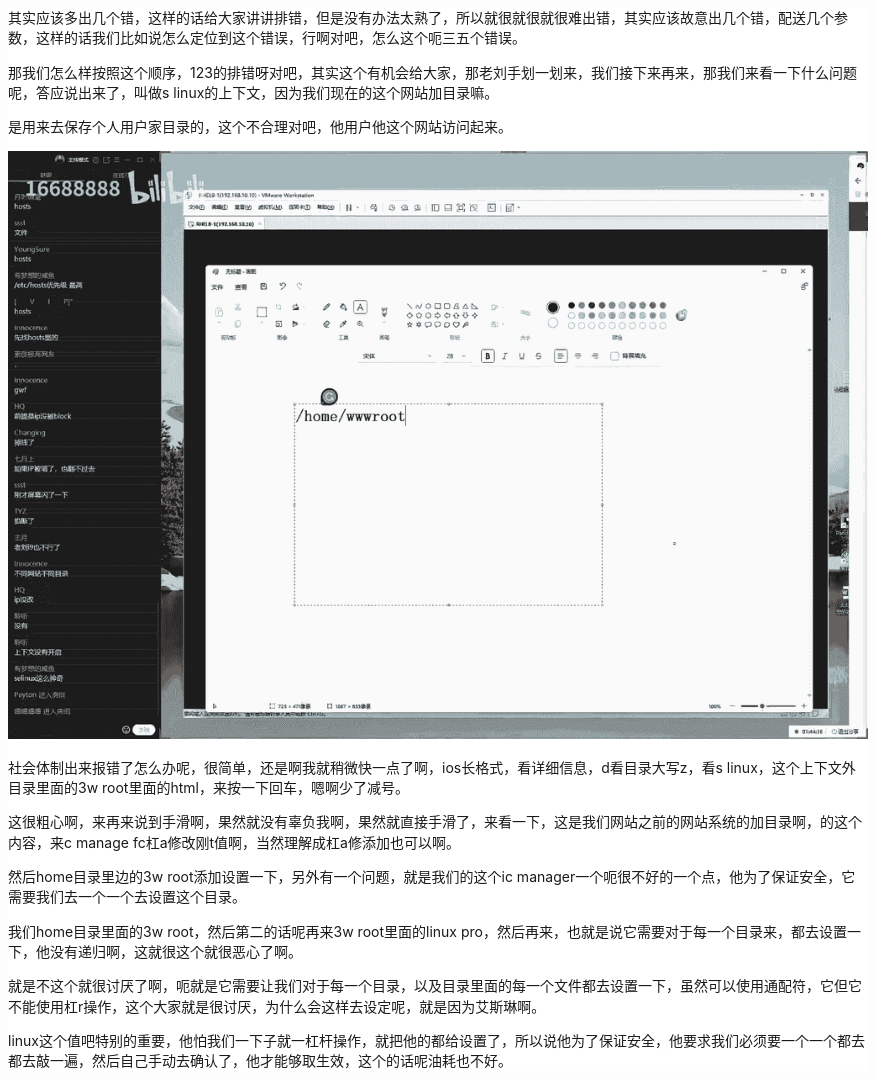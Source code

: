 
其实应该多出几个错，这样的话给大家讲讲排错，但是没有办法太熟了，所以就很就很就很难出错，其实应该故意出几个错，配送几个参数，这样的话我们比如说怎么定位到这个错误，行啊对吧，怎么这个呃三五个错误。

那我们怎么样按照这个顺序，123的排错呀对吧，其实这个有机会给大家，那老刘手划一划来，我们接下来再来，那我们来看一下什么问题呢，答应说出来了，叫做s linux的上下文，因为我们现在的这个网站加目录嘛。

是用来去保存个人用户家目录的，这个不合理对吧，他用户他这个网站访问起来。

![](img/a2d95def983c681bbbdad00eead60412_15.png)

社会体制出来报错了怎么办呢，很简单，还是啊我就稍微快一点了啊，ios长格式，看详细信息，d看目录大写z，看s linux，这个上下文外目录里面的3w root里面的html，来按一下回车，嗯啊少了减号。

这很粗心啊，来再来说到手滑啊，果然就没有辜负我啊，果然就直接手滑了，来看一下，这是我们网站之前的网站系统的加目录啊，的这个内容，来c manage fc杠a修改刚t值啊，当然理解成杠a修添加也可以啊。

然后home目录里边的3w root添加设置一下，另外有一个问题，就是我们的这个ic manager一个呃很不好的一个点，他为了保证安全，它需要我们去一个一个去设置这个目录。

我们home目录里面的3w root，然后第二的话呢再来3w root里面的linux pro，然后再来，也就是说它需要对于每一个目录来，都去设置一下，他没有递归啊，这就很这个就很恶心了啊。

就是不这个就很讨厌了啊，呃就是它需要让我们对于每一个目录，以及目录里面的每一个文件都去设置一下，虽然可以使用通配符，它但它不能使用杠r操作，这个大家就是很讨厌，为什么会这样去设定呢，就是因为艾斯琳啊。

linux这个值吧特别的重要，他怕我们一下子就一杠杆操作，就把他的都给设置了，所以说他为了保证安全，他要求我们必须要一个一个都去都去敲一遍，然后自己手动去确认了，他才能够取生效，这个的话呢油耗也不好。
